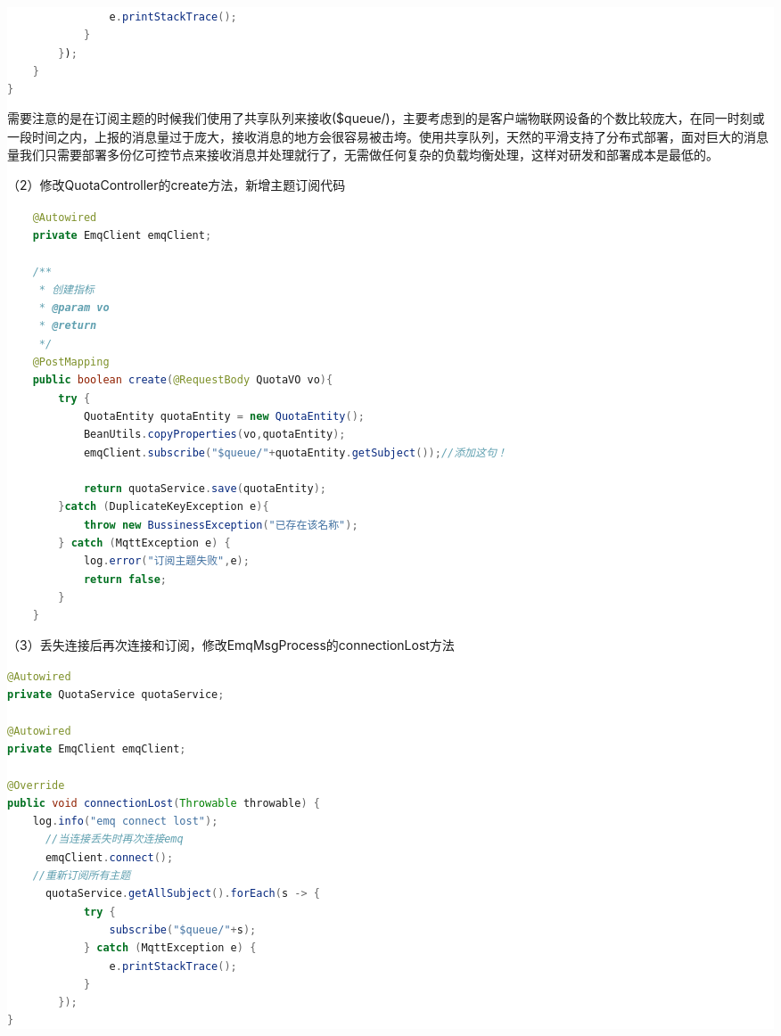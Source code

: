 ```java
                e.printStackTrace();
            }
        });
    }
}
```

需要注意的是在订阅主题的时候我们使用了共享队列来接收($queue/)，主要考虑到的是客户端物联网设备的个数比较庞大，在同一时刻或一段时间之内，上报的消息量过于庞大，接收消息的地方会很容易被击垮。使用共享队列，天然的平滑支持了分布式部署，面对巨大的消息量我们只需要部署多份亿可控节点来接收消息并处理就行了，无需做任何复杂的负载均衡处理，这样对研发和部署成本是最低的。

（2）修改QuotaController的create方法，新增主题订阅代码

```java
    @Autowired
    private EmqClient emqClient;

    /**
     * 创建指标
     * @param vo
     * @return
     */
    @PostMapping
    public boolean create(@RequestBody QuotaVO vo){
        try {
            QuotaEntity quotaEntity = new QuotaEntity();
            BeanUtils.copyProperties(vo,quotaEntity);
            emqClient.subscribe("$queue/"+quotaEntity.getSubject());//添加这句！

            return quotaService.save(quotaEntity);
        }catch (DuplicateKeyException e){
            throw new BussinessException("已存在该名称");
        } catch (MqttException e) {
            log.error("订阅主题失败",e);
            return false;
        }
    }
```

（3）丢失连接后再次连接和订阅，修改EmqMsgProcess的connectionLost方法

```java
@Autowired
private QuotaService quotaService;

@Autowired
private EmqClient emqClient;

@Override
public void connectionLost(Throwable throwable) {
    log.info("emq connect lost");
      //当连接丢失时再次连接emq
      emqClient.connect();
    //重新订阅所有主题
      quotaService.getAllSubject().forEach(s -> {
            try {
                subscribe("$queue/"+s);
            } catch (MqttException e) {
                e.printStackTrace();
            }
        });  
}
```
